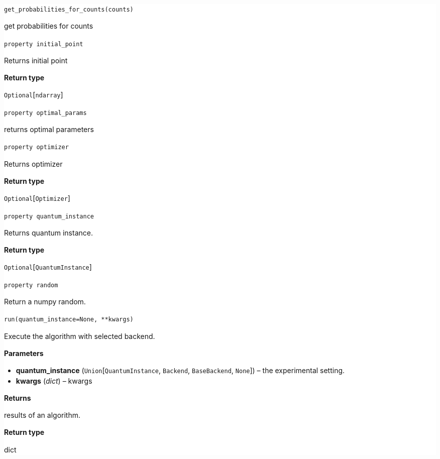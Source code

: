 `get_probabilities_for_counts(counts)`

get probabilities for counts

<span id="undefined" />

`property initial_point`

Returns initial point

**Return type**

`Optional`\[`ndarray`]

<span id="undefined" />

`property optimal_params`

returns optimal parameters

<span id="undefined" />

`property optimizer`

Returns optimizer

**Return type**

`Optional`\[`Optimizer`]

<span id="undefined" />

`property quantum_instance`

Returns quantum instance.

**Return type**

`Optional`\[`QuantumInstance`]

<span id="undefined" />

`property random`

Return a numpy random.

<span id="undefined" />

`run(quantum_instance=None, **kwargs)`

Execute the algorithm with selected backend.

**Parameters**

*   **quantum\_instance** (`Union`\[`QuantumInstance`, `Backend`, `BaseBackend`, `None`]) – the experimental setting.
*   **kwargs** (*dict*) – kwargs

**Returns**

results of an algorithm.

**Return type**

dict
